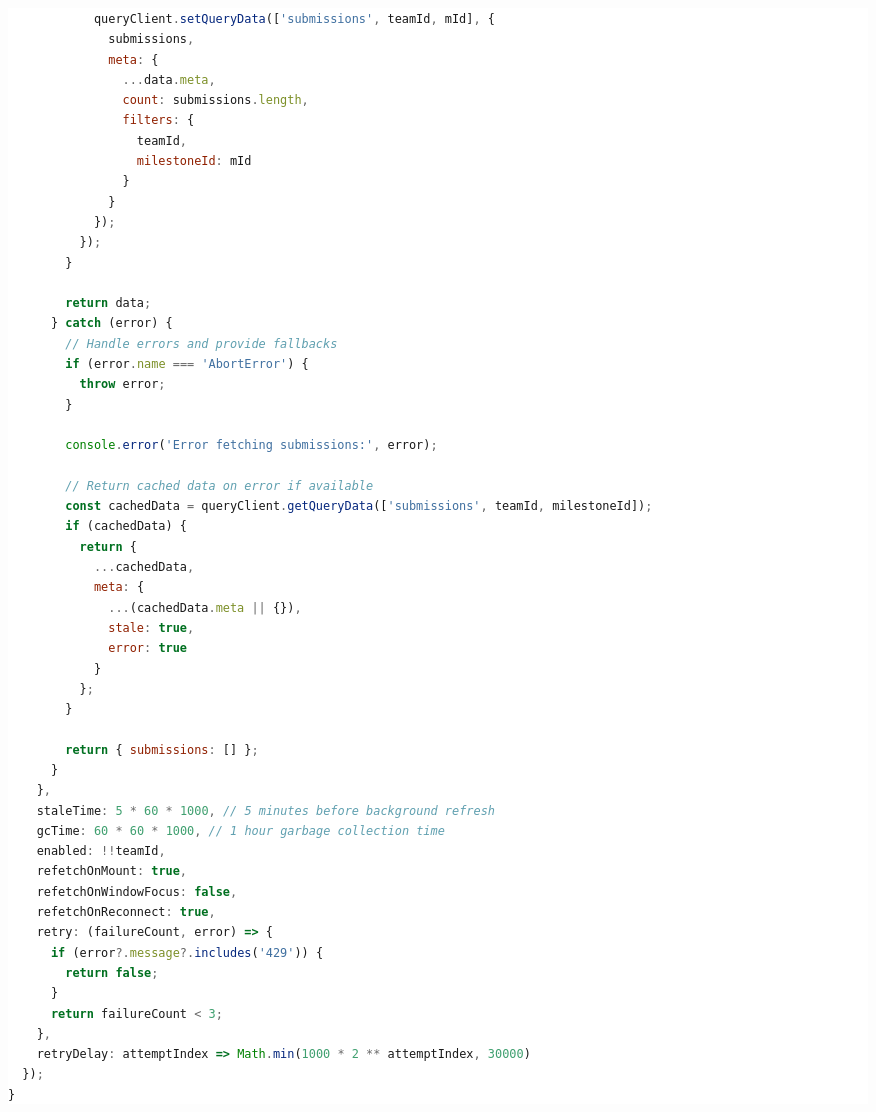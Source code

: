 ```javascript
            queryClient.setQueryData(['submissions', teamId, mId], {
              submissions,
              meta: {
                ...data.meta,
                count: submissions.length,
                filters: {
                  teamId,
                  milestoneId: mId
                }
              }
            });
          });
        }
        
        return data;
      } catch (error) {
        // Handle errors and provide fallbacks
        if (error.name === 'AbortError') {
          throw error;
        }
        
        console.error('Error fetching submissions:', error);
        
        // Return cached data on error if available
        const cachedData = queryClient.getQueryData(['submissions', teamId, milestoneId]);
        if (cachedData) {
          return {
            ...cachedData,
            meta: {
              ...(cachedData.meta || {}),
              stale: true,
              error: true
            }
          };
        }
        
        return { submissions: [] };
      }
    },
    staleTime: 5 * 60 * 1000, // 5 minutes before background refresh
    gcTime: 60 * 60 * 1000, // 1 hour garbage collection time
    enabled: !!teamId,
    refetchOnMount: true,
    refetchOnWindowFocus: false,
    refetchOnReconnect: true,
    retry: (failureCount, error) => {
      if (error?.message?.includes('429')) {
        return false;
      }
      return failureCount < 3;
    },
    retryDelay: attemptIndex => Math.min(1000 * 2 ** attemptIndex, 30000)
  });
}
```
